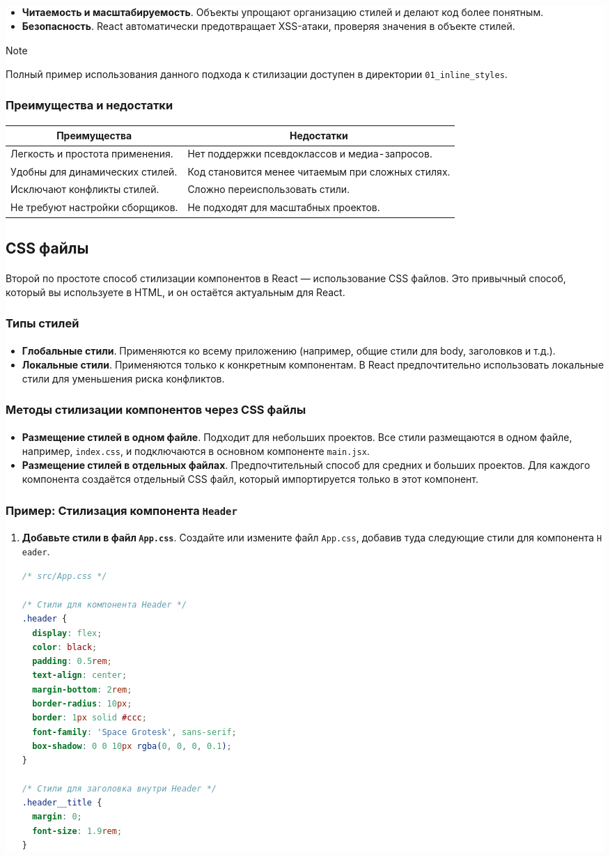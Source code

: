 - **Читаемость и масштабируемость**. Объекты упрощают организацию стилей и делают код более понятным.
- **Безопасность**. React автоматически предотвращает XSS-атаки, проверяя значения в объекте стилей.

> [!NOTE]
> Полный пример использования данного подхода к стилизации доступен в директории `01_inline_styles`.

### Преимущества и недостатки

| **Преимущества**                | **Недостатки**                                    |
| ------------------------------- | ------------------------------------------------- |
| Легкость и простота применения. | Нет поддержки псевдоклассов и медиа-запросов.     |
| Удобны для динамических стилей. | Код становится менее читаемым при сложных стилях. |
| Исключают конфликты стилей.     | Сложно переиспользовать стили.                    |
| Не требуют настройки сборщиков. | Не подходят для масштабных проектов.              |

## CSS файлы

Второй по простоте способ стилизации компонентов в React — использование CSS файлов. Это привычный способ, который вы используете в HTML, и он остаётся актуальным для React.

### Типы стилей

- **Глобальные стили**. Применяются ко всему приложению (например, общие стили для body, заголовков и т.д.).
- **Локальные стили**. Применяются только к конкретным компонентам. В React предпочтительно использовать локальные стили для уменьшения риска конфликтов.

### Методы стилизации компонентов через CSS файлы

- **Размещение стилей в одном файле**. Подходит для небольших проектов. Все стили размещаются в одном файле, например, `index.css`, и подключаются в основном компоненте `main.jsx`.
- **Размещение стилей в отдельных файлах**. Предпочтительный способ для средних и больших проектов. Для каждого компонента создаётся отдельный CSS файл, который импортируется только в этот компонент.

### Пример: Стилизация компонента `Header`

1. **Добавьте стили в файл `App.css`**. Создайте или измените файл `App.css`, добавив туда следующие стили для компонента `Header`.

   ```css
   /* src/App.css */

   /* Стили для компонента Header */
   .header {
     display: flex;
     color: black;
     padding: 0.5rem;
     text-align: center;
     margin-bottom: 2rem;
     border-radius: 10px;
     border: 1px solid #ccc;
     font-family: 'Space Grotesk', sans-serif;
     box-shadow: 0 0 10px rgba(0, 0, 0, 0.1);
   }

   /* Стили для заголовка внутри Header */
   .header__title {
     margin: 0;
     font-size: 1.9rem;
   }
   ```

[^1]: _styled components documentation_. styled-components [online resource]. Available at: https://styled-components.com/docs/
[^2]: _CSS with superpowers_. scss [online resource]. Available at: https://sass-lang.com/
[^3]: _Sass Documentation_. sass [online resourse]. Available at: https://sass-lang.com/documentation/
[^4]: _Adding a CSS Modules Stylesheet_. Create React App [online resource]. Available at: https://create-react-app.dev/docs/adding-a-css-modules-stylesheet
[^5]: _Tailwind CSS_. Tailwind [online resource]. Available at: https://tailwindcss.com/
[^6]: _CSS @layer — полное руководство по каскадным слоям_. habr [online resource]. Available at: https://habr.com/ru/companies/skillfactory/articles/654715/
[^7]: _Theme variable namespaces_. tailwindcss [online resource]. Available at: https://tailwindcss.com/docs/theme#theme-variable-namespaces
[^8]: _Radix UI_. radix-ui.com [online resource]. Available at: https://www.radix-ui.com/
[^9]: _Card_. radix-ui.com [online resource]. Available at: https://www.radix-ui.com/themes/docs/components/card